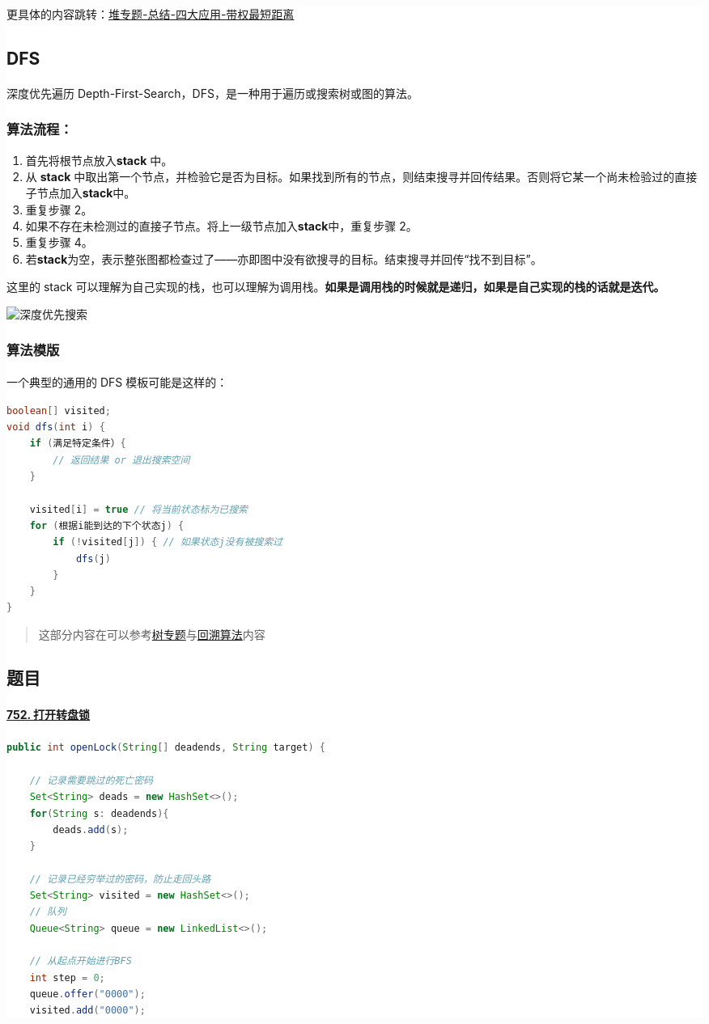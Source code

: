 更具体的内容跳转：[堆专题-总结-四大应用-带权最短距离](https://www.cnblogs.com/zhuchengchao/p/14382468.html)

## DFS

深度优先遍历 Depth-First-Search，DFS，是一种用于遍历或搜索树或图的算法。

### 算法流程：

1. 首先将根节点放入**stack** 中。
2. 从 **stack** 中取出第一个节点，并检验它是否为目标。如果找到所有的节点，则结束搜寻并回传结果。否则将它某一个尚未检验过的直接子节点加入**stack**中。
3. 重复步骤 2。
4. 如果不存在未检测过的直接子节点。将上一级节点加入**stack**中，重复步骤 2。
5. 重复步骤 4。
6. 若**stack**为空，表示整张图都检查过了——亦即图中没有欲搜寻的目标。结束搜寻并回传“找不到目标”。

这里的 stack 可以理解为自己实现的栈，也可以理解为调用栈。**如果是调用栈的时候就是递归，如果是自己实现的栈的话就是迭代。**

![深度优先搜索](https://xycnotes.oss-cn-hangzhou.aliyuncs.com/img/202206252243521.PNG)

### 算法模版

一个典型的通用的 DFS 模板可能是这样的：

```java
boolean[] visited;
void dfs(int i) {
    if (满足特定条件）{
        // 返回结果 or 退出搜索空间
    }

    visited[i] = true // 将当前状态标为已搜索
    for (根据i能到达的下个状态j) {
        if (!visited[j]) { // 如果状态j没有被搜索过
            dfs(j)
        }
    }
}
```

> 这部分内容在可以参考[树专题](https://www.cnblogs.com/zhuchengchao/p/14348664.html)与[回溯算法](https://www.cnblogs.com/zhuchengchao/p/14399164.html)内容

## 题目

#### [752. 打开转盘锁](https://leetcode-cn.com/problems/open-the-lock/)

```java
public int openLock(String[] deadends, String target) {

    // 记录需要跳过的死亡密码
    Set<String> deads = new HashSet<>();
    for(String s: deadends){
        deads.add(s);
    }

    // 记录已经穷举过的密码，防止走回头路
    Set<String> visited = new HashSet<>();
    // 队列
    Queue<String> queue = new LinkedList<>();

    // 从起点开始进行BFS
    int step = 0;
    queue.offer("0000");
    visited.add("0000");
```